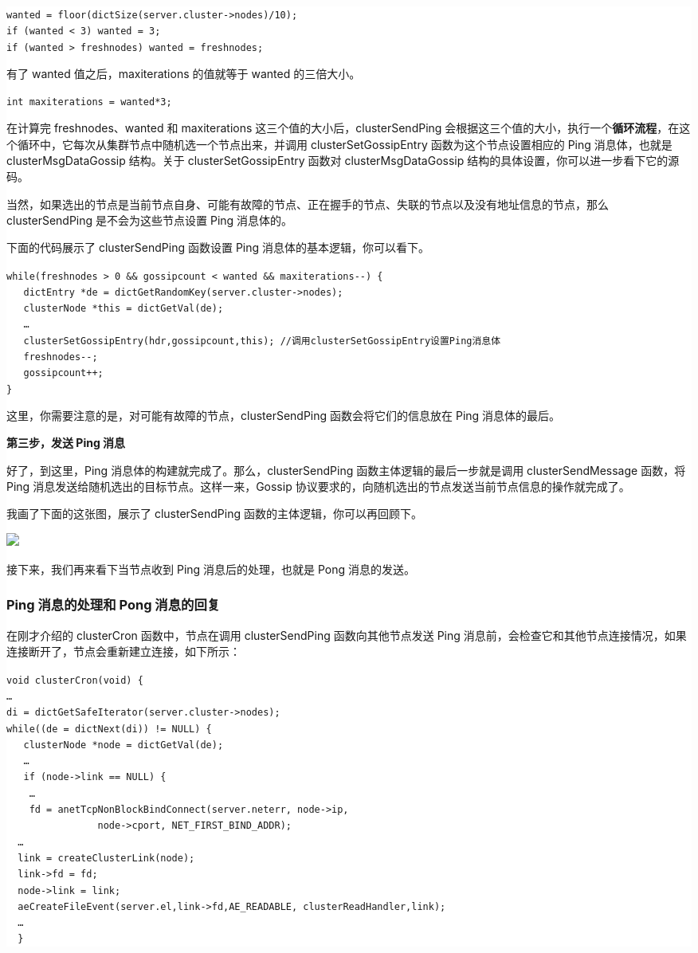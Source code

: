 ```
wanted = floor(dictSize(server.cluster->nodes)/10);
if (wanted < 3) wanted = 3;
if (wanted > freshnodes) wanted = freshnodes;

```

有了 wanted 值之后，maxiterations 的值就等于 wanted 的三倍大小。

```
int maxiterations = wanted*3;

```

在计算完 freshnodes、wanted 和 maxiterations 这三个值的大小后，clusterSendPing 会根据这三个值的大小，执行一个**循环流程**，在这个循环中，它每次从集群节点中随机选一个节点出来，并调用 clusterSetGossipEntry 函数为这个节点设置相应的 Ping 消息体，也就是 clusterMsgDataGossip 结构。关于 clusterSetGossipEntry 函数对 clusterMsgDataGossip 结构的具体设置，你可以进一步看下它的源码。

当然，如果选出的节点是当前节点自身、可能有故障的节点、正在握手的节点、失联的节点以及没有地址信息的节点，那么 clusterSendPing 是不会为这些节点设置 Ping 消息体的。

下面的代码展示了 clusterSendPing 函数设置 Ping 消息体的基本逻辑，你可以看下。

```
while(freshnodes > 0 && gossipcount < wanted && maxiterations--) {
   dictEntry *de = dictGetRandomKey(server.cluster->nodes);
   clusterNode *this = dictGetVal(de);
   …
   clusterSetGossipEntry(hdr,gossipcount,this); //调用clusterSetGossipEntry设置Ping消息体
   freshnodes--;
   gossipcount++;
}

```

这里，你需要注意的是，对可能有故障的节点，clusterSendPing 函数会将它们的信息放在 Ping 消息体的最后。

**第三步，发送 Ping 消息**

好了，到这里，Ping 消息体的构建就完成了。那么，clusterSendPing 函数主体逻辑的最后一步就是调用 clusterSendMessage 函数，将 Ping 消息发送给随机选出的目标节点。这样一来，Gossip 协议要求的，向随机选出的节点发送当前节点信息的操作就完成了。

我画了下面的这张图，展示了 clusterSendPing 函数的主体逻辑，你可以再回顾下。

![](assets/e4fd8037321e805027d604ee130c70da-20221014000315-y7hod1h.jpg)

接下来，我们再来看下当节点收到 Ping 消息后的处理，也就是 Pong 消息的发送。

### Ping 消息的处理和 Pong 消息的回复

在刚才介绍的 clusterCron 函数中，节点在调用 clusterSendPing 函数向其他节点发送 Ping 消息前，会检查它和其他节点连接情况，如果连接断开了，节点会重新建立连接，如下所示：

```
void clusterCron(void) {
…
di = dictGetSafeIterator(server.cluster->nodes);
while((de = dictNext(di)) != NULL) {
   clusterNode *node = dictGetVal(de);
   …
   if (node->link == NULL) {
    …
    fd = anetTcpNonBlockBindConnect(server.neterr, node->ip, 
                node->cport, NET_FIRST_BIND_ADDR);
  …
  link = createClusterLink(node);
  link->fd = fd;
  node->link = link;
  aeCreateFileEvent(server.el,link->fd,AE_READABLE, clusterReadHandler,link);
  …
  }
```